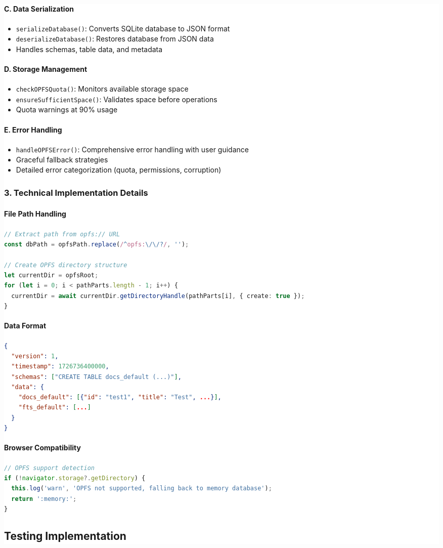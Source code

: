 #### C. Data Serialization
- `serializeDatabase()`: Converts SQLite database to JSON format
- `deserializeDatabase()`: Restores database from JSON data
- Handles schemas, table data, and metadata

#### D. Storage Management
- `checkOPFSQuota()`: Monitors available storage space
- `ensureSufficientSpace()`: Validates space before operations
- Quota warnings at 90% usage

#### E. Error Handling
- `handleOPFSError()`: Comprehensive error handling with user guidance
- Graceful fallback strategies
- Detailed error categorization (quota, permissions, corruption)

### 3. Technical Implementation Details

#### File Path Handling
```typescript
// Extract path from opfs:// URL
const dbPath = opfsPath.replace(/^opfs:\/\/?/, '');

// Create OPFS directory structure
let currentDir = opfsRoot;
for (let i = 0; i < pathParts.length - 1; i++) {
  currentDir = await currentDir.getDirectoryHandle(pathParts[i], { create: true });
}
```

#### Data Format
```json
{
  "version": 1,
  "timestamp": 1726736400000,
  "schemas": ["CREATE TABLE docs_default (...)"],
  "data": {
    "docs_default": [{"id": "test1", "title": "Test", ...}],
    "fts_default": [...]
  }
}
```

#### Browser Compatibility
```typescript
// OPFS support detection
if (!navigator.storage?.getDirectory) {
  this.log('warn', 'OPFS not supported, falling back to memory database');
  return ':memory:';
}
```

## Testing Implementation
